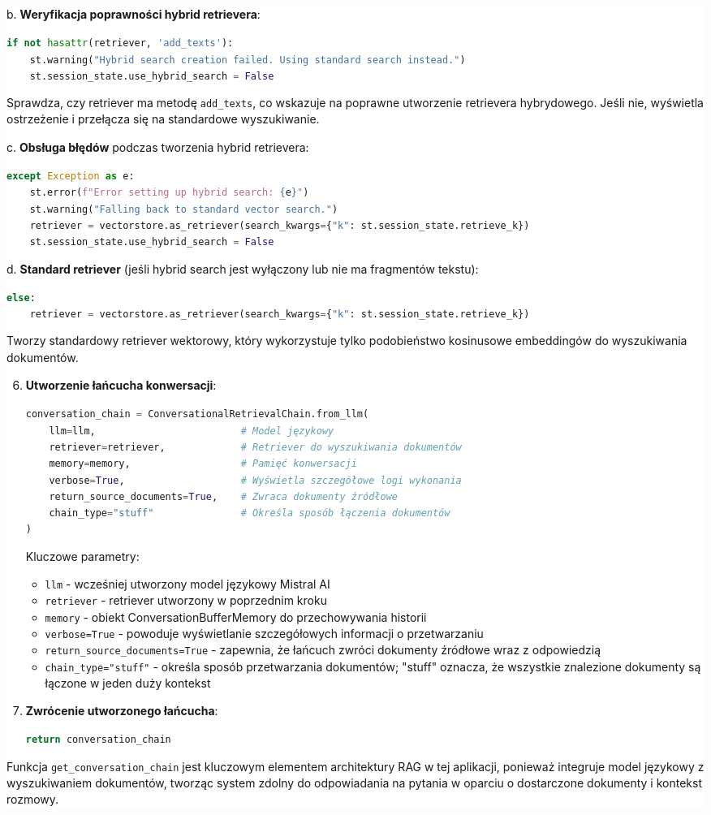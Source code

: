    b. **Weryfikacja poprawności hybrid retrievera**:
   ```python
   if not hasattr(retriever, 'add_texts'):
       st.warning("Hybrid search creation failed. Using standard search instead.")
       st.session_state.use_hybrid_search = False
   ```
   
   Sprawdza, czy retriever ma metodę `add_texts`, co wskazuje na poprawne utworzenie retrievera hybrydowego. Jeśli nie, wyświetla ostrzeżenie i przełącza się na standardowe wyszukiwanie.
   
   c. **Obsługa błędów** podczas tworzenia hybrid retrievera:
   ```python
   except Exception as e:
       st.error(f"Error setting up hybrid search: {e}")
       st.warning("Falling back to standard vector search.")
       retriever = vectorstore.as_retriever(search_kwargs={"k": st.session_state.retrieve_k})
       st.session_state.use_hybrid_search = False
   ```
   
   d. **Standard retriever** (jeśli hybrid search jest wyłączony lub nie ma fragmentów tekstu):
   ```python
   else:
       retriever = vectorstore.as_retriever(search_kwargs={"k": st.session_state.retrieve_k})
   ```
   
   Tworzy standardowy retriever wektorowy, który wykorzystuje tylko podobieństwo kosinusowe embeddingów do wyszukiwania dokumentów.

6. **Utworzenie łańcucha konwersacji**:
   ```python
   conversation_chain = ConversationalRetrievalChain.from_llm(
       llm=llm,                         # Model językowy
       retriever=retriever,             # Retriever do wyszukiwania dokumentów
       memory=memory,                   # Pamięć konwersacji
       verbose=True,                    # Wyświetla szczegółowe logi wykonania
       return_source_documents=True,    # Zwraca dokumenty źródłowe
       chain_type="stuff"               # Określa sposób łączenia dokumentów
   )
   ```
   
   Kluczowe parametry:
   - `llm` - wcześniej utworzony model językowy Mistral AI
   - `retriever` - retriever utworzony w poprzednim kroku
   - `memory` - obiekt ConversationBufferMemory do przechowywania historii
   - `verbose=True` - powoduje wyświetlanie szczegółowych informacji o przetwarzaniu
   - `return_source_documents=True` - zapewnia, że łańcuch zwróci dokumenty źródłowe wraz z odpowiedzią
   - `chain_type="stuff"` - określa sposób przetwarzania dokumentów; "stuff" oznacza, że wszystkie znalezione dokumenty są łączone w jeden duży kontekst

7. **Zwrócenie utworzonego łańcucha**:
   ```python
   return conversation_chain
   ```

Funkcja `get_conversation_chain` jest kluczowym elementem architektury RAG w tej aplikacji, ponieważ integruje model językowy z wyszukiwaniem dokumentów, tworząc system zdolny do odpowiadania na pytania w oparciu o dostarczone dokumenty i kontekst rozmowy.
